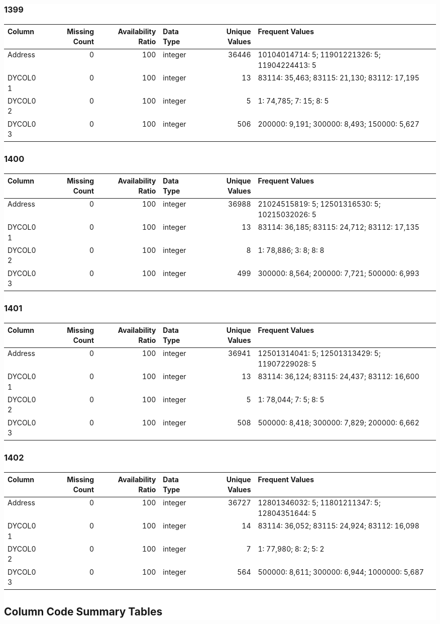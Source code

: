 
### 1399

| Column   |   Missing Count |   Availability Ratio | Data Type   |   Unique Values | Frequent Values                                |
|:---------|----------------:|---------------------:|:------------|----------------:|:-----------------------------------------------|
| Address  |               0 |                  100 | integer     |           36446 | 10104014714: 5; 11901221326: 5; 11904224413: 5 |
| DYCOL01  |               0 |                  100 | integer     |              13 | 83114: 35,463; 83115: 21,130; 83112: 17,195    |
| DYCOL02  |               0 |                  100 | integer     |               5 | 1: 74,785; 7: 15; 8: 5                         |
| DYCOL03  |               0 |                  100 | integer     |             506 | 200000: 9,191; 300000: 8,493; 150000: 5,627    |


### 1400

| Column   |   Missing Count |   Availability Ratio | Data Type   |   Unique Values | Frequent Values                                |
|:---------|----------------:|---------------------:|:------------|----------------:|:-----------------------------------------------|
| Address  |               0 |                  100 | integer     |           36988 | 21024515819: 5; 12501316530: 5; 10215032026: 5 |
| DYCOL01  |               0 |                  100 | integer     |              13 | 83114: 36,185; 83115: 24,712; 83112: 17,135    |
| DYCOL02  |               0 |                  100 | integer     |               8 | 1: 78,886; 3: 8; 8: 8                          |
| DYCOL03  |               0 |                  100 | integer     |             499 | 300000: 8,564; 200000: 7,721; 500000: 6,993    |


### 1401

| Column   |   Missing Count |   Availability Ratio | Data Type   |   Unique Values | Frequent Values                                |
|:---------|----------------:|---------------------:|:------------|----------------:|:-----------------------------------------------|
| Address  |               0 |                  100 | integer     |           36941 | 12501314041: 5; 12501313429: 5; 11907229028: 5 |
| DYCOL01  |               0 |                  100 | integer     |              13 | 83114: 36,124; 83115: 24,437; 83112: 16,600    |
| DYCOL02  |               0 |                  100 | integer     |               5 | 1: 78,044; 7: 5; 8: 5                          |
| DYCOL03  |               0 |                  100 | integer     |             508 | 500000: 8,418; 300000: 7,829; 200000: 6,662    |


### 1402

| Column   |   Missing Count |   Availability Ratio | Data Type   |   Unique Values | Frequent Values                                |
|:---------|----------------:|---------------------:|:------------|----------------:|:-----------------------------------------------|
| Address  |               0 |                  100 | integer     |           36727 | 12801346032: 5; 11801211347: 5; 12804351644: 5 |
| DYCOL01  |               0 |                  100 | integer     |              14 | 83114: 36,052; 83115: 24,924; 83112: 16,098    |
| DYCOL02  |               0 |                  100 | integer     |               7 | 1: 77,980; 8: 2; 5: 2                          |
| DYCOL03  |               0 |                  100 | integer     |             564 | 500000: 8,611; 300000: 6,944; 1000000: 5,687   |


## Column Code Summary Tables
